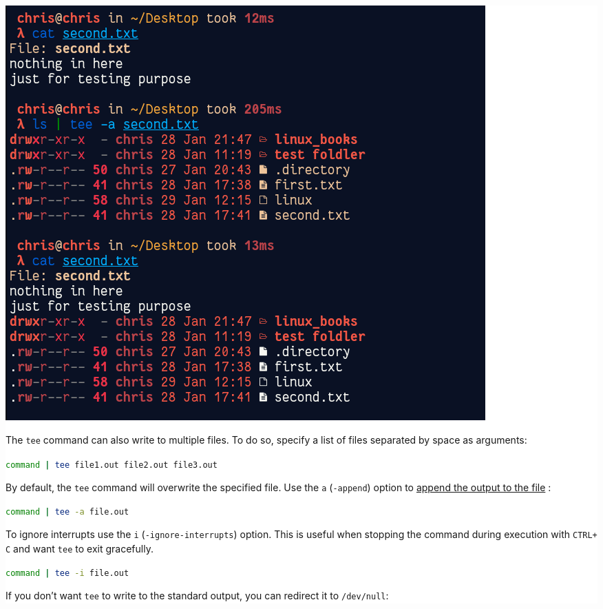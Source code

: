 ![Untitled](/assets/images/2022-10-3-Linux-refresher/Untitled%203.png)

The `tee` command can also write to multiple files. To do so, specify a list of files separated by space as arguments:

```bash
command | tee file1.out file2.out file3.out
```

By default, the `tee` command will overwrite the specified file. Use the `a` (`-append`) option to [append the output to the file](https://linuxize.com/post/bash-append-to-file/) :

```bash
command | tee -a file.out
```

To ignore interrupts use the `i` (`-ignore-interrupts`) option. This is useful when stopping the command during execution with `CTRL+C` and want `tee` to exit gracefully.

```bash
command | tee -i file.out
```

If you don’t want `tee` to write to the standard output, you can redirect it to `/dev/null`:
